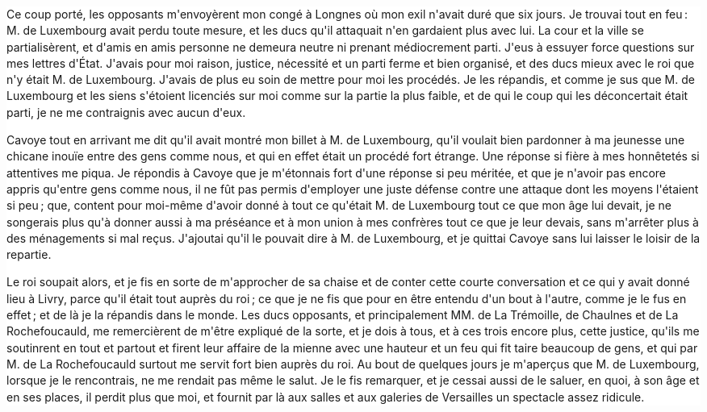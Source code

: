 Ce coup porté, les opposants m'envoyèrent mon congé à Longnes où mon exil
n'avait duré que six jours. Je trouvai tout en feu : M. de Luxembourg avait
perdu toute mesure, et les ducs qu'il attaquait n'en gardaient plus avec lui.
La cour et la ville se partialisèrent, et d'amis en amis personne ne demeura
neutre ni prenant médiocrement parti. J'eus à essuyer force questions sur mes
lettres d'État. J'avais pour moi raison, justice, nécessité et un parti ferme
et bien organisé, et des ducs mieux avec le roi que n'y était M. de
Luxembourg. J'avais de plus eu soin de mettre pour moi les procédés. Je les
répandis, et comme je sus que M. de Luxembourg et les siens s'étoient
licenciés sur moi comme sur la partie la plus faible, et de qui le coup qui
les déconcertait était parti, je ne me contraignis avec aucun d'eux.

Cavoye tout en arrivant me dit qu'il avait montré mon billet à M. de
Luxembourg, qu'il voulait bien pardonner à ma jeunesse une chicane inouïe
entre des gens comme nous, et qui en effet était un procédé fort étrange. Une
réponse si fière à mes honnêtetés si attentives me piqua. Je répondis à Cavoye
que je m'étonnais fort d'une réponse si peu méritée, et que je n'avoir pas
encore appris qu'entre gens comme nous, il ne fût pas permis d'employer une
juste défense contre une attaque dont les moyens l'étaient si peu ; que,
content pour moi-même d'avoir donné à tout ce qu'était M. de Luxembourg tout
ce que mon âge lui devait, je ne songerais plus qu'à donner aussi à ma
préséance et à mon union à mes confrères tout ce que je leur devais, sans
m'arrêter plus à des ménagements si mal reçus. J'ajoutai qu'il le pouvait dire
à M. de Luxembourg, et je quittai Cavoye sans lui laisser le loisir de la
repartie.

Le roi soupait alors, et je fis en sorte de m'approcher de sa chaise et de
conter cette courte conversation et ce qui y avait donné lieu à Livry, parce
qu'il était tout auprès du roi ; ce que je ne fis que pour en être entendu d'un
bout à l'autre, comme je le fus en effet ; et de là je la répandis dans le
monde. Les ducs opposants, et principalement MM. de La Trémoille, de Chaulnes
et de La Rochefoucauld, me remercièrent de m'être expliqué de la sorte, et je
dois à tous, et à ces trois encore plus, cette justice, qu'ils me soutinrent
en tout et partout et firent leur affaire de la mienne avec une hauteur et un
feu qui fit taire beaucoup de gens, et qui par M. de La Rochefoucauld surtout
me servit fort bien auprès du roi. Au bout de quelques jours je m'aperçus que
M. de Luxembourg, lorsque je le rencontrais, ne me rendait pas même le salut.
Je le fis remarquer, et je cessai aussi de le saluer, en quoi, à son âge et en
ses places, il perdit plus que moi, et fournit par là aux salles et aux
galeries de Versailles un spectacle assez ridicule.

